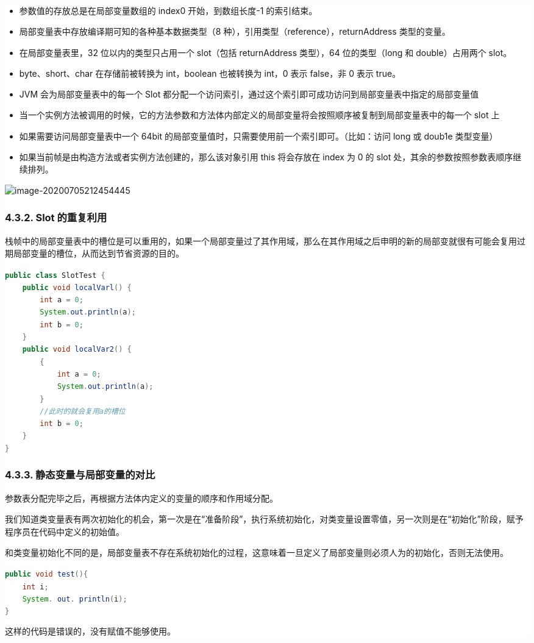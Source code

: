 *   参数值的存放总是在局部变量数组的 index0 开始，到数组长度-1 的索引结束。
    
*   局部变量表中存放编译期可知的各种基本数据类型（8 种），引用类型（reference），returnAddress 类型的变量。
    
*   在局部变量表里，32 位以内的类型只占用一个 slot（包括 returnAddress 类型），64 位的类型（long 和 double）占用两个 slot。
    
*   byte、short、char 在存储前被转换为 int，boolean 也被转换为 int，0 表示 false，非 0 表示 true。
    
*   JVM 会为局部变量表中的每一个 Slot 都分配一个访问索引，通过这个索引即可成功访问到局部变量表中指定的局部变量值
    
*   当一个实例方法被调用的时候，它的方法参数和方法体内部定义的局部变量将会按照顺序被复制到局部变量表中的每一个 slot 上
    
*   如果需要访问局部变量表中一个 64bit 的局部变量值时，只需要使用前一个索引即可。（比如：访问 long 或 doub1e 类型变量）
    
*   如果当前帧是由构造方法或者实例方法创建的，那么该对象引用 this 将会存放在 index 为 0 的 slot 处，其余的参数按照参数表顺序继续排列。
    

![image-20200705212454445](https://learnone.oss-cn-beijing.aliyuncs.com/pic/202401051439762.png)

### 4.3.2. Slot 的重复利用

栈帧中的局部变量表中的槽位是可以重用的，如果一个局部变量过了其作用域，那么在其作用域之后申明的新的局部变就很有可能会复用过期局部变量的槽位，从而达到节省资源的目的。

```java
public class SlotTest {
    public void localVarl() {
        int a = 0;
        System.out.println(a);
        int b = 0;
    }
    public void localVar2() {
        {
            int a = 0;
            System.out.println(a);
        }
        //此时的就会复用a的槽位
        int b = 0;
    }
}
```

### 4.3.3. 静态变量与局部变量的对比

参数表分配完毕之后，再根据方法体内定义的变量的顺序和作用域分配。

我们知道类变量表有两次初始化的机会，第一次是在“准备阶段”，执行系统初始化，对类变量设置零值，另一次则是在“初始化”阶段，赋予程序员在代码中定义的初始值。

和类变量初始化不同的是，局部变量表不存在系统初始化的过程，这意味着一旦定义了局部变量则必须人为的初始化，否则无法使用。

```java
public void test(){
    int i;
    System. out. println(i);
}
```

这样的代码是错误的，没有赋值不能够使用。
